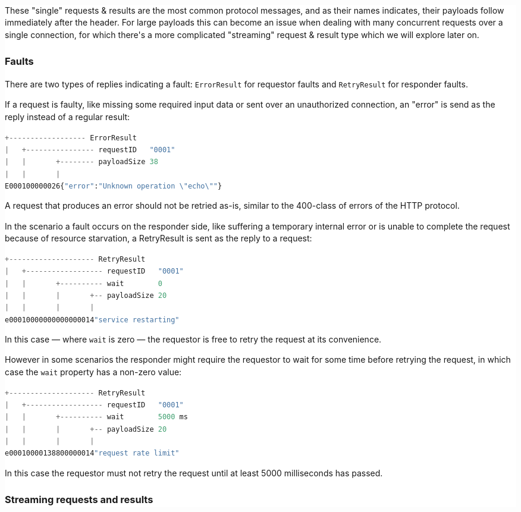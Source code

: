 These "single" requests & results are the most common protocol messages, and as their names indicates, their payloads follow immediately after the header. For large payloads this can become an issue when dealing with many concurrent requests over a single connection, for which there's a more complicated "streaming" request & result type which we will explore later on.


### Faults

There are two types of replies indicating a fault: `ErrorResult` for requestor faults and `RetryResult` for responder faults.

If a request is faulty, like missing some required input data or sent over an unauthorized connection, an "error" is send as the reply instead of a regular result:

```py
+------------------ ErrorResult
|   +---------------- requestID   "0001"
|   |       +-------- payloadSize 38
|   |       |
E000100000026{"error":"Unknown operation \"echo\""}
```

A request that produces an error should not be retried as-is, similar to the 400-class of errors of the HTTP protocol.

In the scenario a fault occurs on the responder side, like suffering a temporary internal error or is unable to complete the request because of resource starvation, a RetryResult is sent as the reply to a request:

```py
+-------------------- RetryResult
|   +------------------ requestID   "0001"
|   |       +---------- wait        0
|   |       |       +-- payloadSize 20
|   |       |       |
e00010000000000000014"service restarting"
```

In this case — where `wait` is zero — the requestor is free to retry the request at its convenience.

However in some scenarios the responder might require the requestor to wait for some time before retrying the request, in which case the `wait` property has a non-zero value:

```py
+-------------------- RetryResult
|   +------------------ requestID   "0001"
|   |       +---------- wait        5000 ms
|   |       |       +-- payloadSize 20
|   |       |       |
e00010000138800000014"request rate limit"
```

In this case the requestor must not retry the request until at least 5000 milliseconds has passed.


### Streaming requests and results
